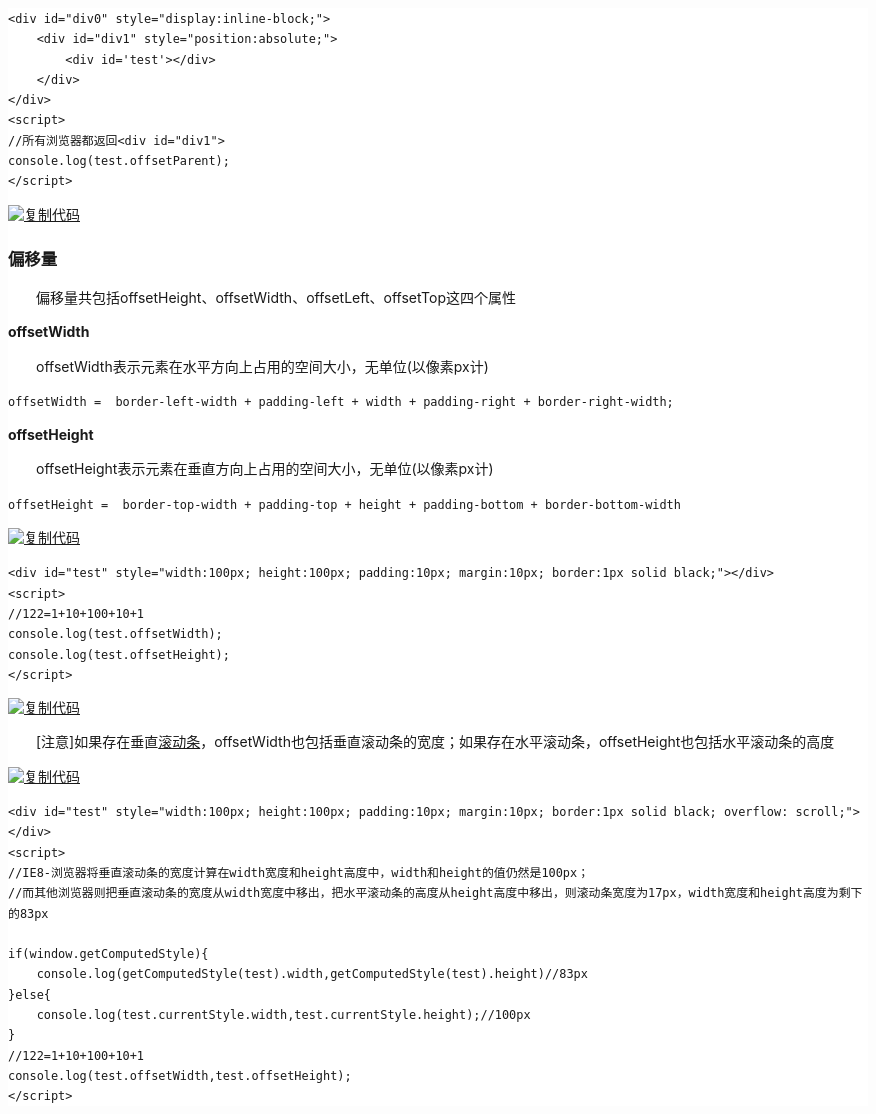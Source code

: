 ```
<div id="div0" style="display:inline-block;">
    <div id="div1" style="position:absolute;">
        <div id='test'></div>    
    </div>    
</div>
<script>
//所有浏览器都返回<div id="div1">
console.log(test.offsetParent);
</script>
```

[![复制代码](https://common.cnblogs.com/images/copycode.gif)](javascript:void(0);)

 

### 偏移量

　　偏移量共包括offsetHeight、offsetWidth、offsetLeft、offsetTop这四个属性

**offsetWidth**

　　offsetWidth表示元素在水平方向上占用的空间大小，无单位(以像素px计)

```
offsetWidth =  border-left-width + padding-left + width + padding-right + border-right-width; 
```

**offsetHeight**

　　offsetHeight表示元素在垂直方向上占用的空间大小，无单位(以像素px计)

```
offsetHeight =  border-top-width + padding-top + height + padding-bottom + border-bottom-width
```

[![复制代码](https://common.cnblogs.com/images/copycode.gif)](javascript:void(0);)

```
<div id="test" style="width:100px; height:100px; padding:10px; margin:10px; border:1px solid black;"></div>    
<script>
//122=1+10+100+10+1
console.log(test.offsetWidth);
console.log(test.offsetHeight);
</script>
```

[![复制代码](https://common.cnblogs.com/images/copycode.gif)](javascript:void(0);)

　　[注意]如果存在垂直[滚动条](http://www.cnblogs.com/xiaohuochai/p/5294409.html)，offsetWidth也包括垂直滚动条的宽度；如果存在水平滚动条，offsetHeight也包括水平滚动条的高度

[![复制代码](https://common.cnblogs.com/images/copycode.gif)](javascript:void(0);)

```
<div id="test" style="width:100px; height:100px; padding:10px; margin:10px; border:1px solid black; overflow: scroll;"></div>    
<script>
//IE8-浏览器将垂直滚动条的宽度计算在width宽度和height高度中，width和height的值仍然是100px；
//而其他浏览器则把垂直滚动条的宽度从width宽度中移出，把水平滚动条的高度从height高度中移出，则滚动条宽度为17px，width宽度和height高度为剩下的83px

if(window.getComputedStyle){
    console.log(getComputedStyle(test).width,getComputedStyle(test).height)//83px
}else{
    console.log(test.currentStyle.width,test.currentStyle.height);//100px
}
//122=1+10+100+10+1
console.log(test.offsetWidth,test.offsetHeight);
</script>
```
